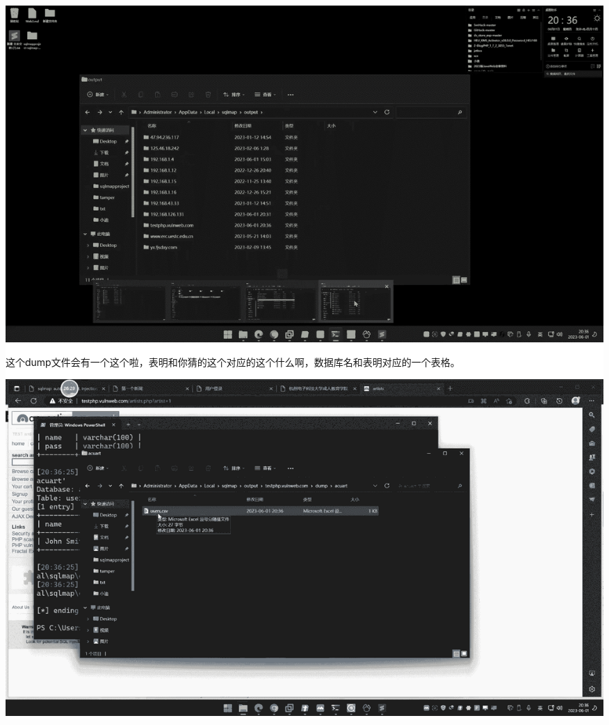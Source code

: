 ![](img/2b96891e8636c95c08fae08a91f877bb_69.png)

这个dump文件会有一个这个啦，表明和你猜的这个对应的这个什么啊，数据库名和表明对应的一个表格。

![](img/2b96891e8636c95c08fae08a91f877bb_71.png)
